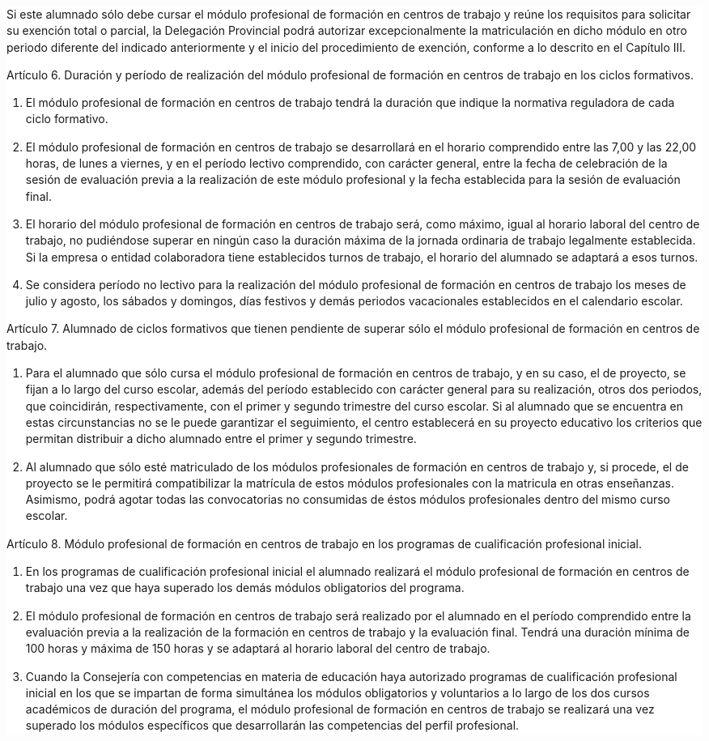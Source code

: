 Si este alumnado sólo debe cursar el módulo profesional de formación en centros de trabajo y reúne los requisitos para solicitar su exención total o parcial, la Delegación Provincial podrá autorizar excepcionalmente la matriculación en dicho módulo en otro periodo diferente del indicado anteriormente y el inicio del procedimiento de exención, conforme a lo descrito en el Capítulo III.

Artículo 6. Duración y período de realización del módulo profesional de formación en centros de trabajo en los ciclos formativos.

1. El módulo profesional de formación en centros de trabajo tendrá la duración que indique la normativa reguladora de cada ciclo formativo.

2. El módulo profesional de formación en centros de trabajo se desarrollará en el horario comprendido entre las 7,00 y las 22,00 horas, de lunes a viernes, y en el período lectivo comprendido, con carácter general, entre la fecha de celebración de la sesión de evaluación previa a la realización de este módulo profesional y la fecha establecida para la sesión de evaluación final.

3. El horario del módulo profesional de formación en centros de trabajo será, como máximo, igual al horario laboral del centro de trabajo, no pudiéndose superar en ningún caso la duración máxima de la jornada ordinaria de trabajo legalmente establecida. Si la empresa o entidad colaboradora tiene establecidos turnos de trabajo, el horario del alumnado se adaptará a esos turnos.

4. Se considera período no lectivo para la realización del módulo profesional de formación en centros de trabajo los meses de julio y agosto, los sábados y domingos, días festivos y demás periodos vacacionales establecidos en el calendario escolar.

Artículo 7. Alumnado de ciclos formativos que tienen pendiente de superar sólo el módulo profesional de formación en centros de trabajo.

1. Para el alumnado que sólo cursa el módulo profesional de formación en centros de trabajo, y en su caso, el de proyecto, se fijan a lo largo del curso escolar, además del período establecido con carácter general para su realización, otros dos periodos, que coincidirán, respectivamente, con el primer y segundo trimestre del curso escolar. Si al alumnado que se encuentra en estas circunstancias no se le puede garantizar el seguimiento, el centro establecerá en su proyecto educativo los criterios que permitan distribuir a dicho alumnado entre el primer y segundo trimestre.

2. Al alumnado que sólo esté matriculado de los módulos profesionales de formación en centros de trabajo y, si procede, el de proyecto se le permitirá compatibilizar la matrícula de estos módulos profesionales con la matricula en otras enseñanzas. Asimismo, podrá agotar todas las convocatorias no consumidas de éstos módulos profesionales dentro del mismo curso escolar.

Artículo 8. Módulo profesional de formación en centros de trabajo en los programas de cualificación profesional inicial.

1. En los programas de cualificación profesional inicial el alumnado realizará el módulo profesional de formación en centros de trabajo una vez que haya superado los demás módulos obligatorios del programa.

2. El módulo profesional de formación en centros de trabajo será realizado por el alumnado en el período comprendido entre la evaluación previa a la realización de la formación en centros de trabajo y la evaluación final. Tendrá una duración mínima de 100 horas y máxima de 150 horas y se adaptará al horario laboral del centro de trabajo.

3. Cuando la Consejería con competencias en materia de educación haya autorizado programas de cualificación profesional inicial en los que se impartan de forma simultánea los módulos obligatorios y voluntarios a lo largo de los dos cursos académicos de duración del programa, el módulo profesional de formación en centros de trabajo se realizará una vez superado los módulos específicos que desarrollarán las competencias del perfil profesional.
